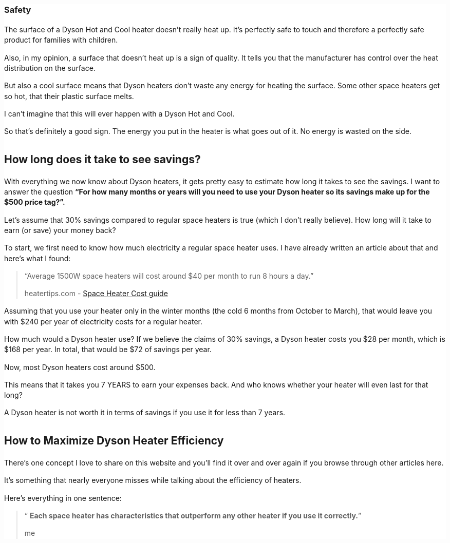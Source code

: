 ### Safety

The surface of a Dyson Hot and Cool heater doesn’t really heat up. It’s perfectly safe to touch and therefore a perfectly safe product for families with children.

Also, in my opinion, a surface that doesn’t heat up is a sign of quality. It tells you that the manufacturer has control over the heat distribution on the surface.

But also a cool surface means that Dyson heaters don’t waste any energy for heating the surface. Some other space heaters get so hot, that their plastic surface melts.

I can’t imagine that this will ever happen with a Dyson Hot and Cool.

So that’s definitely a good sign. The energy you put in the heater is what goes out of it. No energy is wasted on the side.

## How long does it take to see savings?

With everything we now know about Dyson heaters, it gets pretty easy to estimate how long it takes to see the savings. I want to answer the question **“For how many months or years will you need to use your Dyson heater so its savings make up for the $500 price tag?”.**

Let’s assume that 30% savings compared to regular space heaters is true (which I don’t really believe). How long will it take to earn (or save) your money back?

To start, we first need to know how much electricity a regular space heater uses. I have already written an article about that and here’s what I found:

> “Average 1500W space heaters will cost around $40 per month to run 8 hours a day.”
>
>  heatertips.com - [Space Heater Cost guide](/space-heater-electricity-cost-a-look-at-the-costs-of-21-different-models/)

Assuming that you use your heater only in the winter months (the cold 6 months from October to March), that would leave you with $240 per year of electricity costs for a regular heater.

How much would a Dyson heater use? If we believe the claims of 30% savings, a Dyson heater costs you $28 per month, which is $168 per year. In total, that would be $72 of savings per year.

Now, most Dyson heaters cost around $500.

This means that it takes you 7 YEARS to earn your expenses back. And who knows whether your heater will even last for that long?

A Dyson heater is not worth it in terms of savings if you use it for less than 7 years.

## How to Maximize Dyson Heater Efficiency

There’s one concept I love to share on this website and you’ll find it over and over again if you browse through other articles here.

It’s something that nearly everyone misses while talking about the efficiency of heaters.

Here’s everything in one sentence:

> “ **Each space heater has characteristics that outperform any other heater if you use it correctly.**”
>
> me
